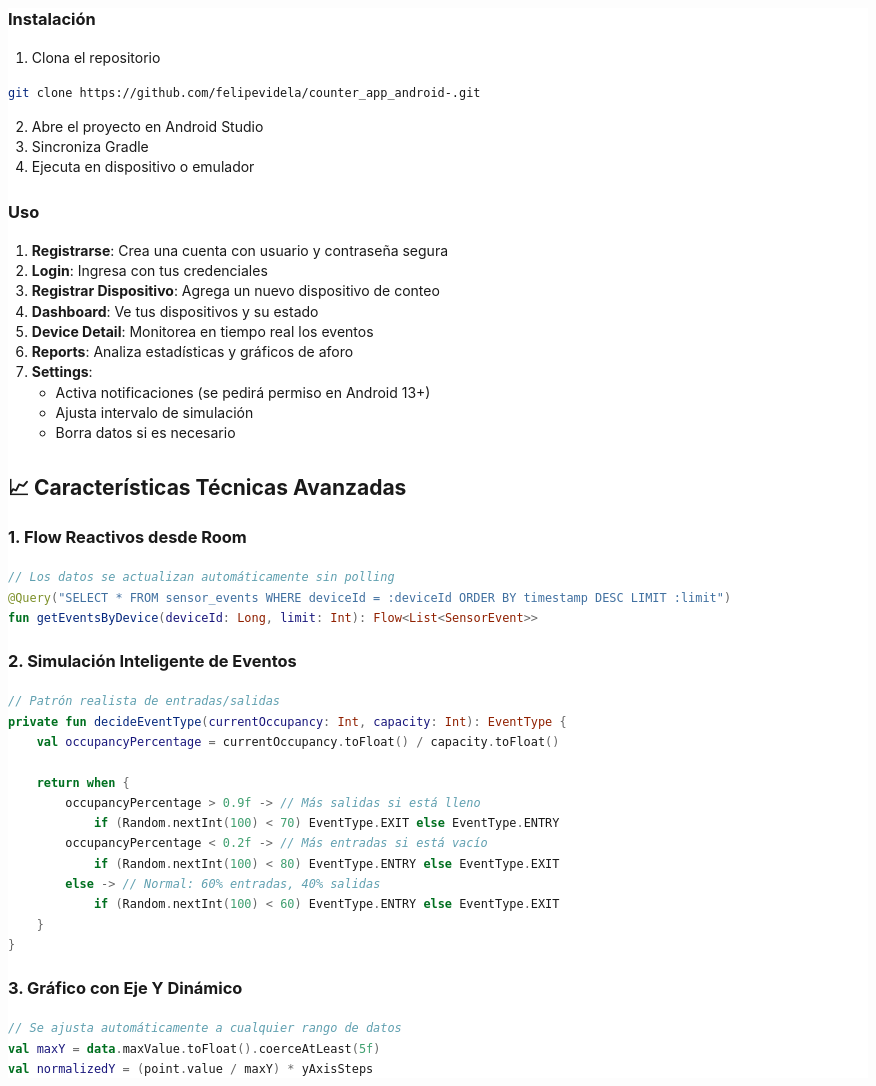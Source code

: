 ### Instalación
1. Clona el repositorio
```bash
git clone https://github.com/felipevidela/counter_app_android-.git
```

2. Abre el proyecto en Android Studio
3. Sincroniza Gradle
4. Ejecuta en dispositivo o emulador

### Uso
1. **Registrarse**: Crea una cuenta con usuario y contraseña segura
2. **Login**: Ingresa con tus credenciales
3. **Registrar Dispositivo**: Agrega un nuevo dispositivo de conteo
4. **Dashboard**: Ve tus dispositivos y su estado
5. **Device Detail**: Monitorea en tiempo real los eventos
6. **Reports**: Analiza estadísticas y gráficos de aforo
7. **Settings**:
   - Activa notificaciones (se pedirá permiso en Android 13+)
   - Ajusta intervalo de simulación
   - Borra datos si es necesario

## 📈 Características Técnicas Avanzadas

### 1. Flow Reactivos desde Room
```kotlin
// Los datos se actualizan automáticamente sin polling
@Query("SELECT * FROM sensor_events WHERE deviceId = :deviceId ORDER BY timestamp DESC LIMIT :limit")
fun getEventsByDevice(deviceId: Long, limit: Int): Flow<List<SensorEvent>>
```

### 2. Simulación Inteligente de Eventos
```kotlin
// Patrón realista de entradas/salidas
private fun decideEventType(currentOccupancy: Int, capacity: Int): EventType {
    val occupancyPercentage = currentOccupancy.toFloat() / capacity.toFloat()

    return when {
        occupancyPercentage > 0.9f -> // Más salidas si está lleno
            if (Random.nextInt(100) < 70) EventType.EXIT else EventType.ENTRY
        occupancyPercentage < 0.2f -> // Más entradas si está vacío
            if (Random.nextInt(100) < 80) EventType.ENTRY else EventType.EXIT
        else -> // Normal: 60% entradas, 40% salidas
            if (Random.nextInt(100) < 60) EventType.ENTRY else EventType.EXIT
    }
}
```

### 3. Gráfico con Eje Y Dinámico
```kotlin
// Se ajusta automáticamente a cualquier rango de datos
val maxY = data.maxValue.toFloat().coerceAtLeast(5f)
val normalizedY = (point.value / maxY) * yAxisSteps
```
